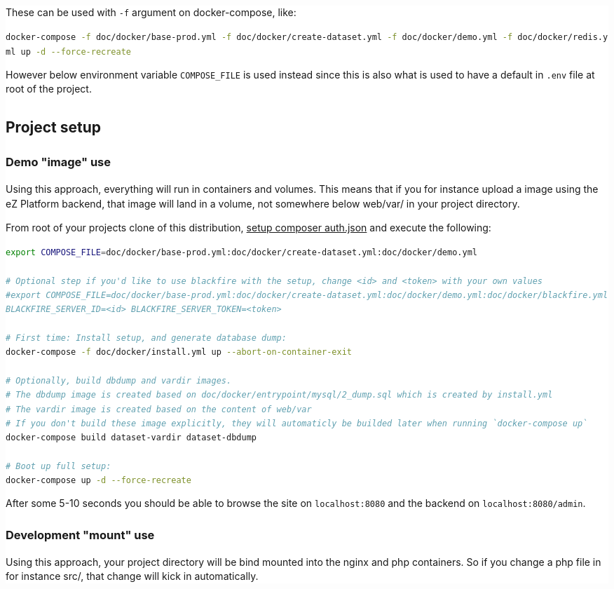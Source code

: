 
These can be used with `-f` argument on docker-compose, like:
```bash
docker-compose -f doc/docker/base-prod.yml -f doc/docker/create-dataset.yml -f doc/docker/demo.yml -f doc/docker/redis.yml up -d --force-recreate
```

However below environment variable `COMPOSE_FILE` is used instead since this is also what is used to have a default in
`.env` file at root of the project.


## Project setup

### Demo "image" use

Using this approach, everything will run in containers and volumes. This means that if you for instance upload a image
using the eZ Platform backend, that image will land in a volume, not somewhere below web/var/ in your project directory.

From root of your projects clone of this distribution, [setup composer auth.json](#composer) and execute the following:
```sh
export COMPOSE_FILE=doc/docker/base-prod.yml:doc/docker/create-dataset.yml:doc/docker/demo.yml

# Optional step if you'd like to use blackfire with the setup, change <id> and <token> with your own values
#export COMPOSE_FILE=doc/docker/base-prod.yml:doc/docker/create-dataset.yml:doc/docker/demo.yml:doc/docker/blackfire.yml BLACKFIRE_SERVER_ID=<id> BLACKFIRE_SERVER_TOKEN=<token>

# First time: Install setup, and generate database dump:
docker-compose -f doc/docker/install.yml up --abort-on-container-exit

# Optionally, build dbdump and vardir images.
# The dbdump image is created based on doc/docker/entrypoint/mysql/2_dump.sql which is created by install.yml
# The vardir image is created based on the content of web/var
# If you don't build these image explicitly, they will automaticly be builded later when running `docker-compose up`
docker-compose build dataset-vardir dataset-dbdump

# Boot up full setup:
docker-compose up -d --force-recreate
```

After some 5-10 seconds you should be able to browse the site on `localhost:8080` and the backend on `localhost:8080/admin`.

### Development "mount" use

Using this approach, your project directory will be bind mounted into the nginx and php containers. So if you change a
php file in for instance src/, that change will kick in automatically.
